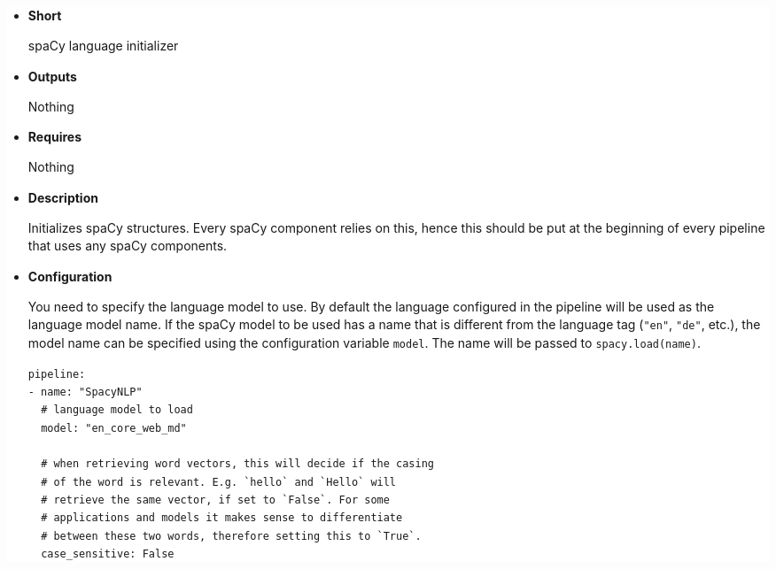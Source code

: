 
* **Short**

    spaCy language initializer



* **Outputs**

    Nothing



* **Requires**

    Nothing



* **Description**

    Initializes spaCy structures. Every spaCy component relies on this, hence this should be put at the beginning
    of every pipeline that uses any spaCy components.



* **Configuration**

    You need to specify the language model to use.
    By default the language configured in the pipeline will be used as the language model name.
    If the spaCy model to be used has a name that is different from the language tag (`"en"`, `"de"`, etc.),
    the model name can be specified using the configuration variable `model`.
    The name will be passed to `spacy.load(name)`.

    ```
    pipeline:
    - name: "SpacyNLP"
      # language model to load
      model: "en_core_web_md"

      # when retrieving word vectors, this will decide if the casing
      # of the word is relevant. E.g. `hello` and `Hello` will
      # retrieve the same vector, if set to `False`. For some
      # applications and models it makes sense to differentiate
      # between these two words, therefore setting this to `True`.
      case_sensitive: False
    ```
